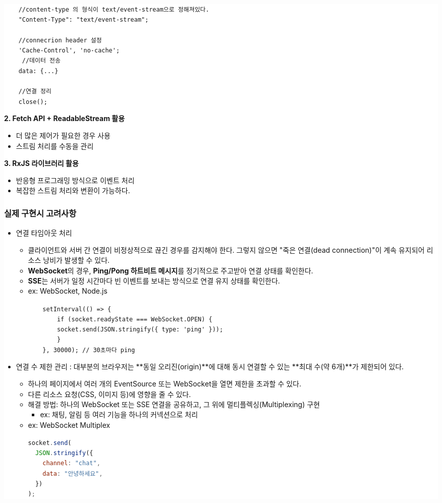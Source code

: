 ```Js
    //content-type 의 형식이 text/event-stream으로 정해져있다.
    "Content-Type": "text/event-stream";

    //connecrion header 설정
    'Cache-Control', 'no-cache';
     //데이터 전송
    data: {...}

    //연결 정리
    close();

```

**2. Fetch API + ReadableStream 활용**

- 더 많은 제어가 필요한 경우 사용
- 스트림 처리를 수동을 관리

**3. RxJS 라이브러리 활용**

- 반응형 프로그래밍 방식으로 이벤트 처리
- 복잡한 스트림 처리와 변환이 가능하다.

### 실제 구현시 고려사항

- 연결 타임아웃 처리

  - 클라이언트와 서버 간 연결이 비정상적으로 끊긴 경우를 감지해야 한다. 그렇지 않으면 "죽은 연결(dead connection)"이 계속 유지되어 리소스 낭비가 발생할 수 있다.
  - **WebSocket**의 경우, **Ping/Pong 하트비트 메시지**를 정기적으로 주고받아 연결 상태를 확인한다.
  - **SSE**는 서버가 일정 시간마다 빈 이벤트를 보내는 방식으로 연결 유지 상태를 확인한다.
  - ex: WebSocket, Node.js
    ```JS
        setInterval(() => {
            if (socket.readyState === WebSocket.OPEN) {
            socket.send(JSON.stringify({ type: 'ping' }));
            }
        }, 30000); // 30초마다 ping
    ```

- 연결 수 제한 관리 : 대부분의 브라우저는 **동일 오리진(origin)**에 대해 동시 연결할 수 있는 **최대 수(약 6개)**가 제한되어 있다.

  - 하나의 페이지에서 여러 개의 EventSource 또는 WebSocket을 열면 제한을 초과할 수 있다.
  - 다른 리소스 요청(CSS, 이미지 등)에 영향을 줄 수 있다.
  - 해결 방법: 하나의 WebSocket 또는 SSE 연결을 공유하고, 그 위에 멀티플렉싱(Multiplexing) 구현
    - ex: 채팅, 알림 등 여러 기능을 하나의 커넥션으로 처리
  - ex: WebSocket Multiplex
    ```js
    socket.send(
      JSON.stringify({
        channel: "chat",
        data: "안녕하세요",
      })
    );
    ```

